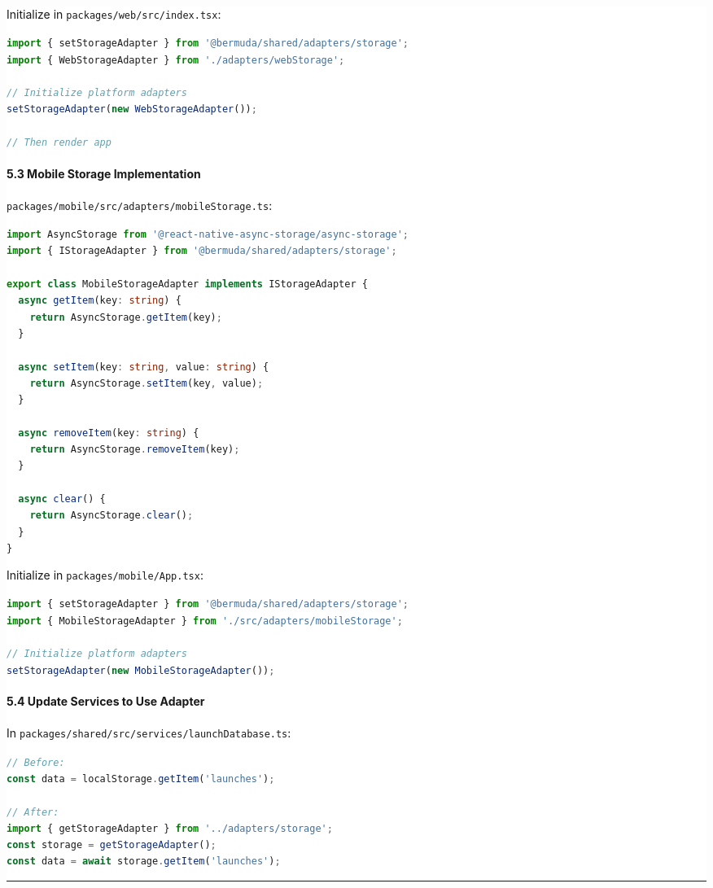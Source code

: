 Initialize in `packages/web/src/index.tsx`:
```typescript
import { setStorageAdapter } from '@bermuda/shared/adapters/storage';
import { WebStorageAdapter } from './adapters/webStorage';

// Initialize platform adapters
setStorageAdapter(new WebStorageAdapter());

// Then render app
```

#### 5.3 Mobile Storage Implementation
`packages/mobile/src/adapters/mobileStorage.ts`:
```typescript
import AsyncStorage from '@react-native-async-storage/async-storage';
import { IStorageAdapter } from '@bermuda/shared/adapters/storage';

export class MobileStorageAdapter implements IStorageAdapter {
  async getItem(key: string) {
    return AsyncStorage.getItem(key);
  }

  async setItem(key: string, value: string) {
    return AsyncStorage.setItem(key, value);
  }

  async removeItem(key: string) {
    return AsyncStorage.removeItem(key);
  }

  async clear() {
    return AsyncStorage.clear();
  }
}
```

Initialize in `packages/mobile/App.tsx`:
```typescript
import { setStorageAdapter } from '@bermuda/shared/adapters/storage';
import { MobileStorageAdapter } from './src/adapters/mobileStorage';

// Initialize platform adapters
setStorageAdapter(new MobileStorageAdapter());
```

#### 5.4 Update Services to Use Adapter
In `packages/shared/src/services/launchDatabase.ts`:
```typescript
// Before:
const data = localStorage.getItem('launches');

// After:
import { getStorageAdapter } from '../adapters/storage';
const storage = getStorageAdapter();
const data = await storage.getItem('launches');
```

---